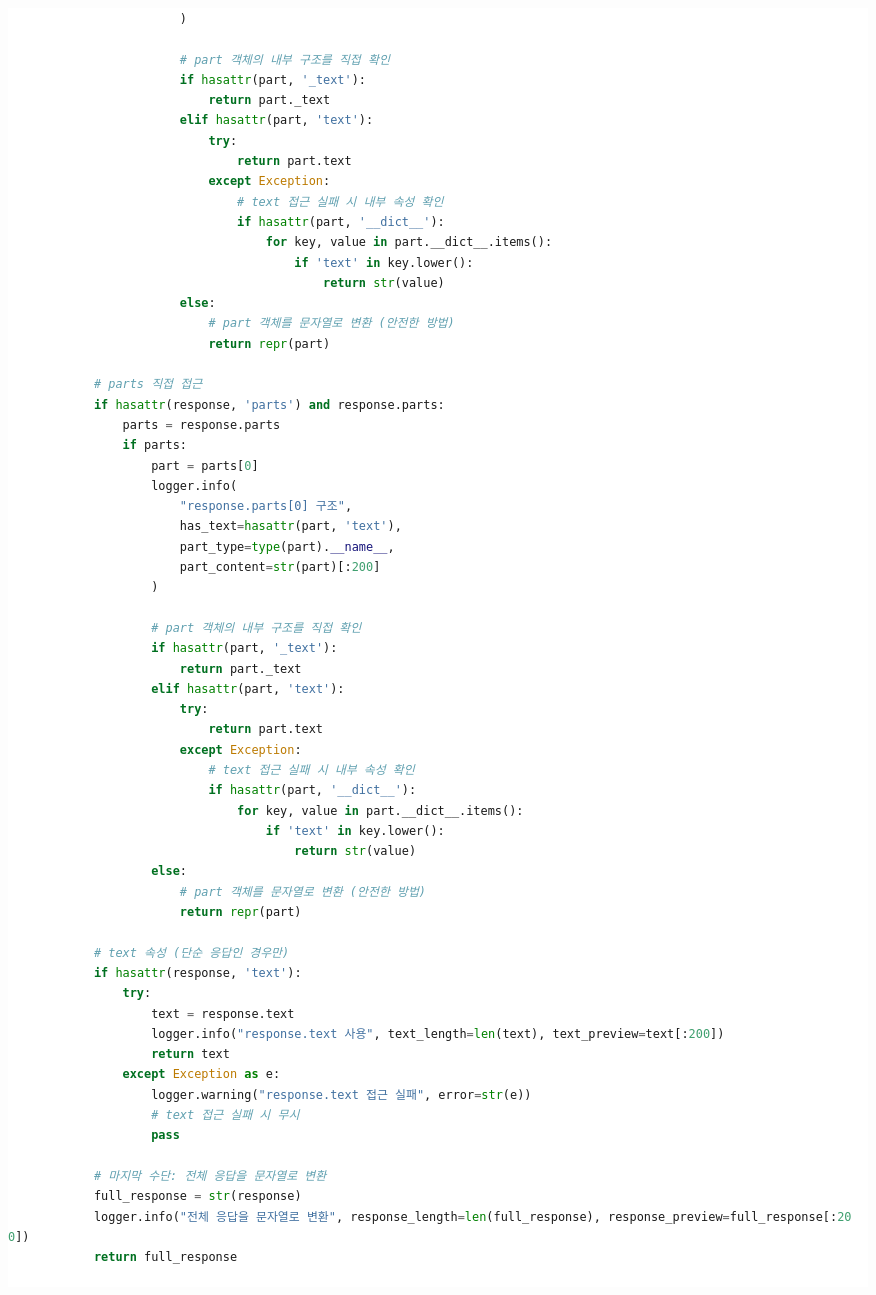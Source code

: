 ```python
                        )
                        
                        # part 객체의 내부 구조를 직접 확인
                        if hasattr(part, '_text'):
                            return part._text
                        elif hasattr(part, 'text'):
                            try:
                                return part.text
                            except Exception:
                                # text 접근 실패 시 내부 속성 확인
                                if hasattr(part, '__dict__'):
                                    for key, value in part.__dict__.items():
                                        if 'text' in key.lower():
                                            return str(value)
                        else:
                            # part 객체를 문자열로 변환 (안전한 방법)
                            return repr(part)
            
            # parts 직접 접근
            if hasattr(response, 'parts') and response.parts:
                parts = response.parts
                if parts:
                    part = parts[0]
                    logger.info(
                        "response.parts[0] 구조",
                        has_text=hasattr(part, 'text'),
                        part_type=type(part).__name__,
                        part_content=str(part)[:200]
                    )
                    
                    # part 객체의 내부 구조를 직접 확인
                    if hasattr(part, '_text'):
                        return part._text
                    elif hasattr(part, 'text'):
                        try:
                            return part.text
                        except Exception:
                            # text 접근 실패 시 내부 속성 확인
                            if hasattr(part, '__dict__'):
                                for key, value in part.__dict__.items():
                                    if 'text' in key.lower():
                                        return str(value)
                    else:
                        # part 객체를 문자열로 변환 (안전한 방법)
                        return repr(part)
            
            # text 속성 (단순 응답인 경우만)
            if hasattr(response, 'text'):
                try:
                    text = response.text
                    logger.info("response.text 사용", text_length=len(text), text_preview=text[:200])
                    return text
                except Exception as e:
                    logger.warning("response.text 접근 실패", error=str(e))
                    # text 접근 실패 시 무시
                    pass
            
            # 마지막 수단: 전체 응답을 문자열로 변환
            full_response = str(response)
            logger.info("전체 응답을 문자열로 변환", response_length=len(full_response), response_preview=full_response[:200])
            return full_response
            
```